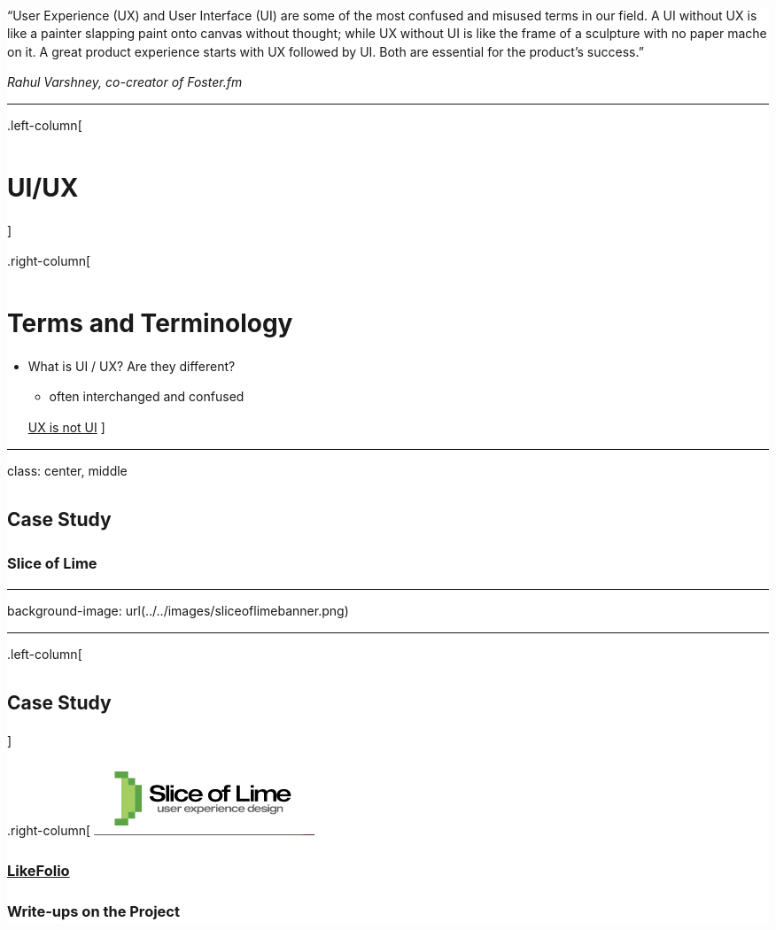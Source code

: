 “User Experience (UX) and User Interface (UI) are some of the most confused and misused terms in our field. A UI without UX is like a painter slapping paint onto canvas without thought; while UX without UI is like the frame of a sculpture with no paper mache on it. A great product experience starts with UX followed by UI. Both are essential for the product’s success.”  

_Rahul Varshney, co-creator of Foster.fm_

---

.left-column[
# UI/UX
]

.right-column[
# Terms and Terminology
* What is UI / UX? Are they different?

  * often interchanged and confused
  
  [UX is not UI](http://www.helloerik.com/ux-is-not-ui)
]

---
class: center, middle

## Case Study
### Slice of Lime


---
background-image: url(../../images/sliceoflimebanner.png)

---

.left-column[
## Case Study

]

.right-column[
![](../../images/sliceoflimelogo.png)

### [LikeFolio](https://vimeo.com/60272332)  

### Write-ups on the Project
